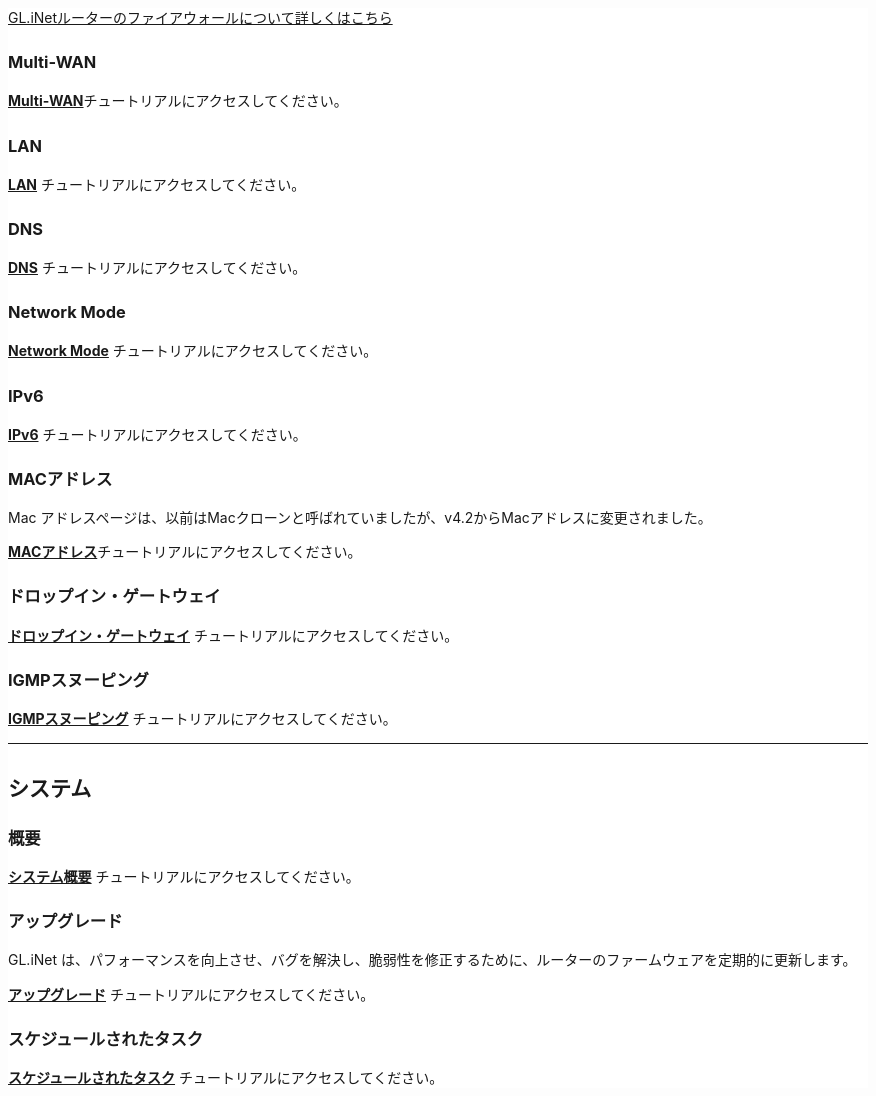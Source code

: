 [GL.iNetルーターのファイアウォールについて詳しくはこちら](../../interface_guide/firewall.md)

### Multi-WAN

 [**Multi-WAN**](../../interface_guide/multi-wan.md)チュートリアルにアクセスしてください。

### LAN

 [**LAN**](../../interface_guide/lan.md) チュートリアルにアクセスしてください。

### DNS

 [**DNS**](../../interface_guide/dns.md) チュートリアルにアクセスしてください。

### Network Mode

 [**Network Mode**](../../interface_guide/network_mode.md) チュートリアルにアクセスしてください。

### IPv6

 [**IPv6**](../../interface_guide/ipv6.md) チュートリアルにアクセスしてください。

### MACアドレス

Mac アドレスページは、以前はMacクローンと呼ばれていましたが、v4.2からMacアドレスに変更されました。

 [**MACアドレス**](../../interface_guide/mac_address.md)チュートリアルにアクセスしてください。

### ドロップイン・ゲートウェイ

 [**ドロップイン・ゲートウェイ**](../../interface_guide/drop-in_gateway.md) チュートリアルにアクセスしてください。

### IGMPスヌーピング

 [**IGMPスヌーピング**](../../interface_guide/igmp_snooping.md) チュートリアルにアクセスしてください。

---

## システム

### 概要

 [**システム概要**](../../interface_guide/system_overview.md) チュートリアルにアクセスしてください。

### アップグレード

GL.iNet は、パフォーマンスを向上させ、バグを解決し、脆弱性を修正するために、ルーターのファームウェアを定期的に更新します。

 [**アップグレード**](../../interface_guide/firmware_upgrade.md) チュートリアルにアクセスしてください。

### スケジュールされたタスク

 [**スケジュールされたタスク**](../../interface_guide/scheduled_tasks.md) チュートリアルにアクセスしてください。

